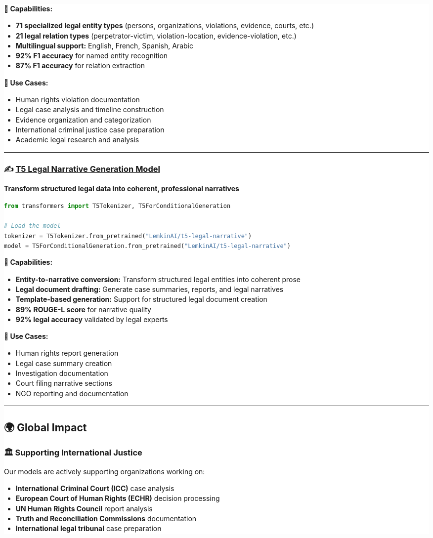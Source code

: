 **🎯 Capabilities:**
- **71 specialized legal entity types** (persons, organizations, violations, evidence, courts, etc.)
- **21 legal relation types** (perpetrator-victim, violation-location, evidence-violation, etc.)
- **Multilingual support:** English, French, Spanish, Arabic
- **92% F1 accuracy** for named entity recognition
- **87% F1 accuracy** for relation extraction

**💼 Use Cases:**
- Human rights violation documentation
- Legal case analysis and timeline construction
- Evidence organization and categorization
- International criminal justice case preparation
- Academic legal research and analysis

---

### ✍️ [T5 Legal Narrative Generation Model](https://huggingface.co/LemkinAI/t5-legal-narrative)

**Transform structured legal data into coherent, professional narratives**

```python
from transformers import T5Tokenizer, T5ForConditionalGeneration

# Load the model
tokenizer = T5Tokenizer.from_pretrained("LemkinAI/t5-legal-narrative")
model = T5ForConditionalGeneration.from_pretrained("LemkinAI/t5-legal-narrative")
```

**🎯 Capabilities:**
- **Entity-to-narrative conversion:** Transform structured legal entities into coherent prose
- **Legal document drafting:** Generate case summaries, reports, and legal narratives
- **Template-based generation:** Support for structured legal document creation
- **89% ROUGE-L score** for narrative quality
- **92% legal accuracy** validated by legal experts

**💼 Use Cases:**
- Human rights report generation
- Legal case summary creation
- Investigation documentation
- Court filing narrative sections
- NGO reporting and documentation

---

## 🌍 Global Impact

### 🏛️ Supporting International Justice

Our models are actively supporting organizations working on:

- **International Criminal Court (ICC)** case analysis
- **European Court of Human Rights (ECHR)** decision processing
- **UN Human Rights Council** report analysis
- **Truth and Reconciliation Commissions** documentation
- **International legal tribunal** case preparation
